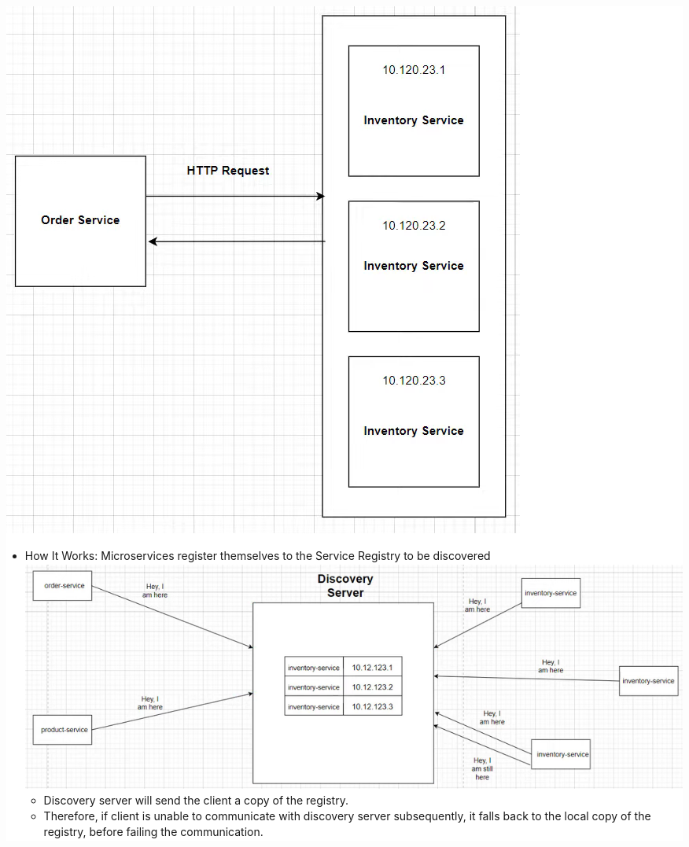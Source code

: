   ![Problem Service Discovery Addresses](/figure/ServiceDiscovery_VariableUrl.png)
- How It Works: Microservices register themselves to the Service Registry to be discovered
  ![How Service Discovery Works](/figure/ServiceDiscovery_RegistryOverview.png)
    - Discovery server will send the client a copy of the registry.
    - Therefore, if client is unable to communicate with discovery server subsequently, it falls back to the local copy of the registry, before failing the communication.